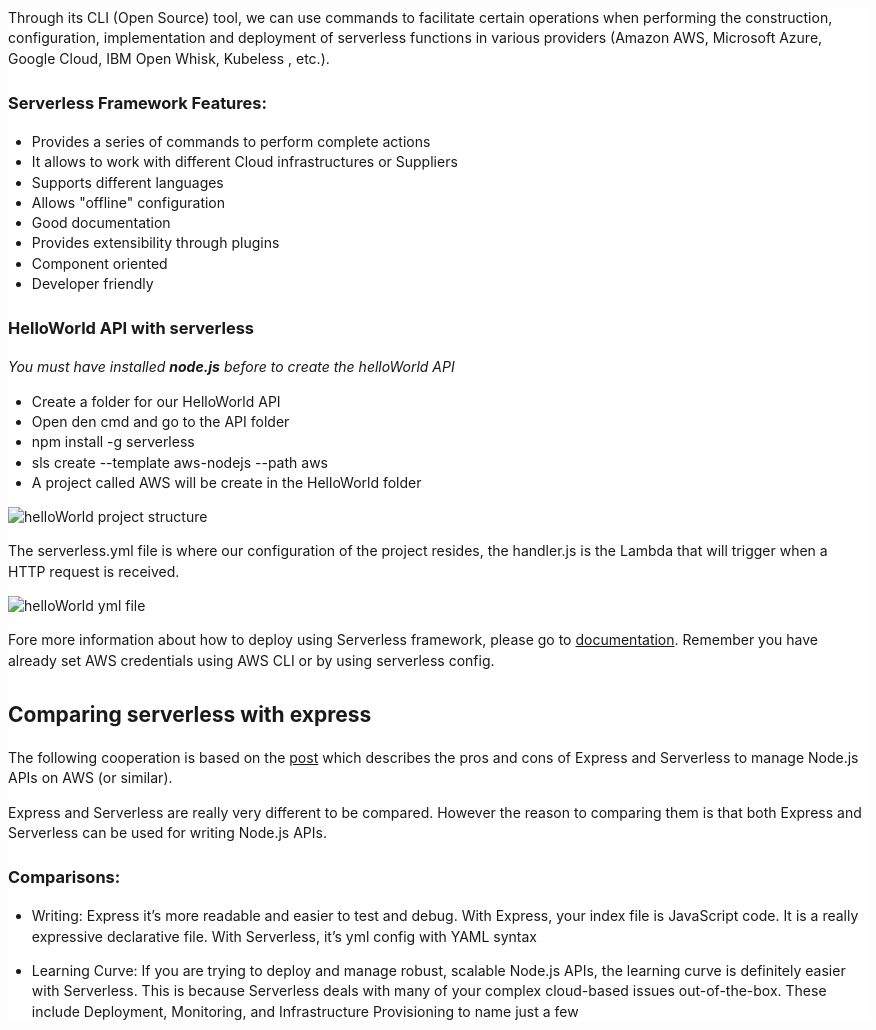 Through its CLI (Open Source) tool, we can use commands to facilitate certain operations when performing the construction, configuration, implementation and deployment of serverless functions in various providers (Amazon AWS, Microsoft Azure, Google Cloud, IBM Open Whisk, Kubeless , etc.).

### Serverless Framework Features:

- Provides a series of commands to perform complete actions
- It allows to work with different Cloud infrastructures or Suppliers
- Supports different languages
- Allows "offline" configuration
- Good documentation
- Provides extensibility through plugins
- Component oriented
- Developer friendly

### HelloWorld API with serverless
_You must have installed **node.js** before to create the helloWorld API_

- Create a folder for our HelloWorld API
- Open den cmd and go to the API folder
- npm install -g serverless
- sls create --template aws-nodejs --path aws
- A project called AWS will be create in the HelloWorld folder

![helloWorld project structure](/docs/images/serverless-hello-world-project-structure.png)

The serverless.yml file is where our configuration of the project resides, the handler.js is the Lambda that will trigger when a HTTP request is received.

![helloWorld yml file](/docs/images/serverless-hello-world-yml-base-structure.png)

Fore more information about how to deploy using Serverless framework, please go to [documentation](https://serverless.com/framework/docs/providers/google/cli-reference/deploy/#deploy). Remember you have already set AWS credentials using AWS CLI or by using serverless config.

## Comparing serverless with express
The following cooperation is based on the [post](https://medium.com/free-code-camp/node-js-apis-on-aws-the-pros-and-cons-of-express-versus-serverless-a370ab7eadd7) which describes the pros and cons of Express and Serverless to manage Node.js APIs on AWS (or similar).

Express and Serverless are really very different to be compared. However the reason to comparing them is that both Express and Serverless can be used for writing Node.js APIs. 

### Comparisons:

- Writing:
    Express it’s more readable and easier to test and debug.
    With Express, your index file is JavaScript code. It is a really expressive declarative file. With Serverless, it’s yml config with YAML syntax

- Learning Curve:
    If you are trying to deploy and manage robust, scalable Node.js APIs, the learning curve is definitely easier with Serverless. This is because Serverless deals with many of your complex cloud-based issues out-of-the-box. These include Deployment, Monitoring, and Infrastructure Provisioning to name just a few
